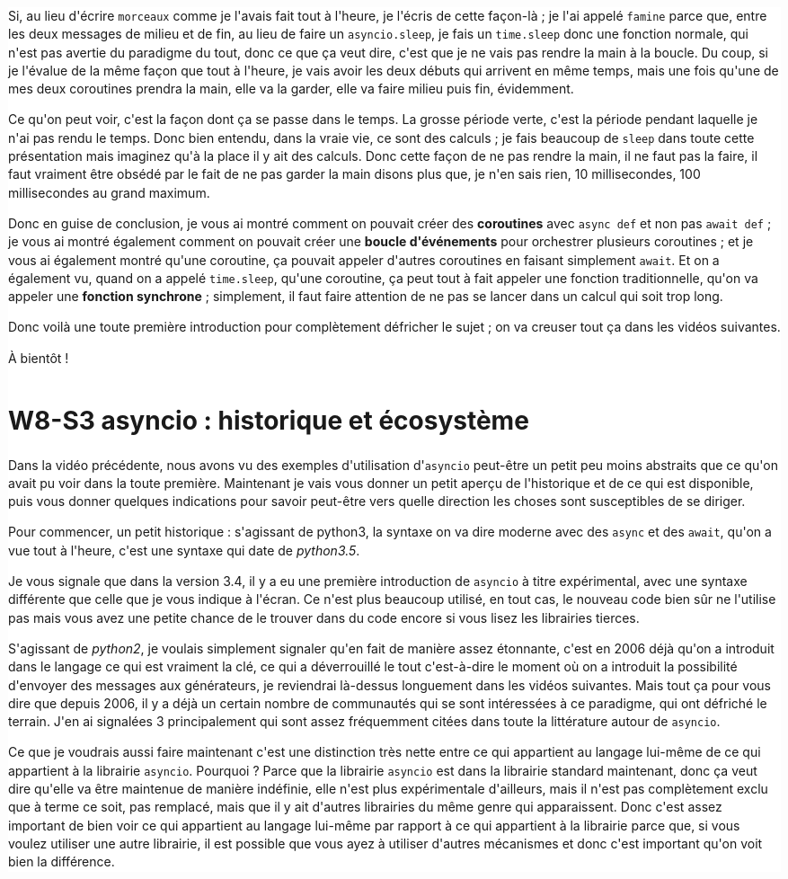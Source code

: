 Si, au lieu d'écrire `morceaux` comme je l'avais fait tout à l'heure, je l'écris de cette façon-là ; je l'ai appelé `famine` parce que, entre les deux messages de milieu et de fin, au lieu de faire un `asyncio.sleep`, je fais un `time.sleep` donc une fonction normale, qui n'est pas avertie du paradigme du tout, donc ce que ça veut dire, c'est que je ne vais pas rendre la main à la boucle. Du coup, si je l'évalue de la même façon que tout à l'heure, je vais avoir les deux débuts qui arrivent en même temps, mais une fois qu'une de mes deux coroutines prendra la main, elle va la garder, elle va faire milieu puis fin, évidemment.

Ce qu'on peut voir, c'est la façon dont ça se passe dans le temps. La grosse période verte, c'est la période pendant laquelle je n'ai pas rendu le temps. Donc bien entendu, dans la vraie vie, ce sont des calculs ; je fais beaucoup de `sleep` dans toute cette présentation mais imaginez qu'à la place il y ait des calculs. Donc cette façon de ne pas rendre la main, il ne faut pas la faire, il faut vraiment être obsédé par le fait de ne pas garder la main disons plus que, je n'en sais rien, 10 millisecondes, 100 millisecondes au grand maximum.

Donc en guise de conclusion, je vous ai montré comment on pouvait créer des **coroutines** avec `async def` et non pas `await def` ; je vous ai montré également comment on pouvait créer une **boucle d'événements** pour orchestrer plusieurs coroutines ; et je vous ai également montré qu'une coroutine, ça pouvait appeler d'autres coroutines en faisant simplement `await`. Et on a également vu, quand on a appelé `time.sleep`, qu'une coroutine, ça peut tout à fait appeler une fonction traditionnelle, qu'on va appeler une **fonction synchrone** ; simplement, il faut faire attention de ne pas se lancer dans un calcul qui soit trop long.

Donc voilà une toute première introduction pour complètement défricher le sujet ; on va creuser tout ça dans les vidéos suivantes.

À bientôt !


# W8-S3 asyncio : historique et écosystème


Dans la vidéo précédente, nous avons vu des exemples d'utilisation d'`asyncio` peut-être un petit peu moins abstraits que ce qu'on avait pu voir dans la toute première. Maintenant je vais vous donner un petit aperçu de l'historique et de ce qui est disponible, puis vous donner quelques indications pour savoir peut-être vers quelle direction les choses sont susceptibles de se diriger.

Pour commencer, un petit historique : s'agissant de python3, la syntaxe on va dire moderne avec des `async` et des `await`, qu'on a vue tout à l'heure, c'est une syntaxe qui date de *python3.5*. 

Je vous signale que dans la version 3.4, il y a eu une première introduction de `asyncio` à titre expérimental, avec une syntaxe différente que celle que je vous indique à l'écran. Ce n'est plus beaucoup utilisé, en tout cas, le nouveau code bien sûr ne l'utilise pas mais vous avez une petite chance de le trouver dans du code encore si vous lisez les librairies tierces.

S'agissant de *python2*, je voulais simplement signaler qu'en fait de manière assez étonnante, c'est en 2006 déjà qu'on a introduit dans le langage ce qui est vraiment la clé, ce qui a déverrouillé le tout c'est-à-dire le moment où on a introduit la possibilité d'envoyer des messages aux générateurs, je reviendrai là-dessus longuement dans les vidéos suivantes. Mais tout ça pour vous dire que depuis 2006, il y a déjà un certain nombre de communautés qui se sont intéressées à ce paradigme, qui ont défriché le terrain. J'en ai signalées 3 principalement qui sont assez fréquemment citées dans toute la littérature autour de `asyncio`.

Ce que je voudrais aussi faire maintenant c'est une distinction très nette entre ce qui appartient au langage lui-même de ce qui appartient à la librairie `asyncio`. Pourquoi ? Parce que la librairie `asyncio` est dans la librairie standard maintenant, donc ça veut dire qu'elle va être maintenue de manière indéfinie, elle n'est plus expérimentale d'ailleurs, mais il n'est pas complètement exclu que à terme ce soit, pas remplacé, mais que il y ait d'autres librairies du même genre qui apparaissent. Donc c'est assez important de bien voir ce qui appartient au langage lui-même par rapport à ce qui appartient à la librairie parce que, si vous voulez utiliser une autre librairie, il est possible que vous ayez à utiliser d'autres mécanismes et donc c'est important qu'on voit bien la différence.
